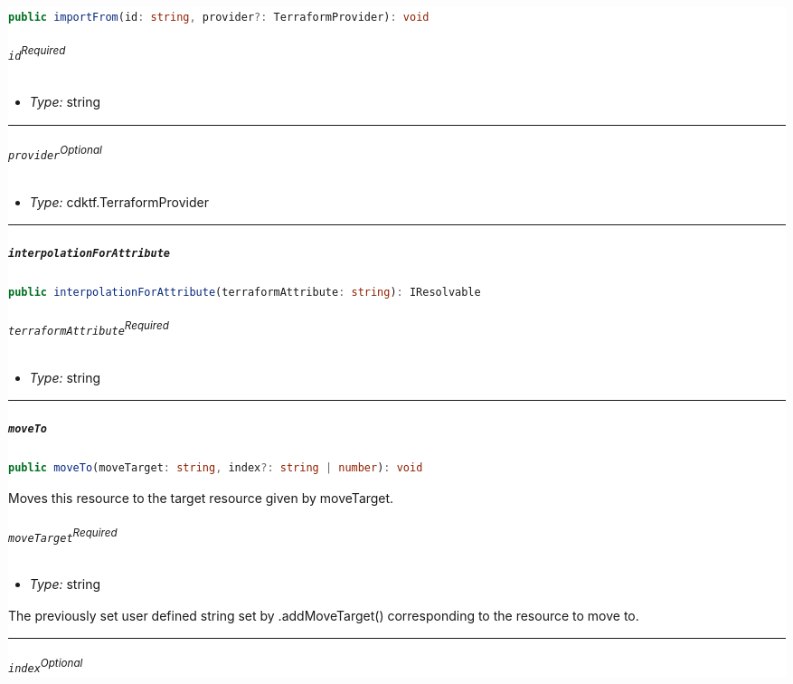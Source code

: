```typescript
public importFrom(id: string, provider?: TerraformProvider): void
```

###### `id`<sup>Required</sup> <a name="id" id="@cdktf/provider-cloudinit.config.Config.importFrom.parameter.id"></a>

- *Type:* string

---

###### `provider`<sup>Optional</sup> <a name="provider" id="@cdktf/provider-cloudinit.config.Config.importFrom.parameter.provider"></a>

- *Type:* cdktf.TerraformProvider

---

##### `interpolationForAttribute` <a name="interpolationForAttribute" id="@cdktf/provider-cloudinit.config.Config.interpolationForAttribute"></a>

```typescript
public interpolationForAttribute(terraformAttribute: string): IResolvable
```

###### `terraformAttribute`<sup>Required</sup> <a name="terraformAttribute" id="@cdktf/provider-cloudinit.config.Config.interpolationForAttribute.parameter.terraformAttribute"></a>

- *Type:* string

---

##### `moveTo` <a name="moveTo" id="@cdktf/provider-cloudinit.config.Config.moveTo"></a>

```typescript
public moveTo(moveTarget: string, index?: string | number): void
```

Moves this resource to the target resource given by moveTarget.

###### `moveTarget`<sup>Required</sup> <a name="moveTarget" id="@cdktf/provider-cloudinit.config.Config.moveTo.parameter.moveTarget"></a>

- *Type:* string

The previously set user defined string set by .addMoveTarget() corresponding to the resource to move to.

---

###### `index`<sup>Optional</sup> <a name="index" id="@cdktf/provider-cloudinit.config.Config.moveTo.parameter.index"></a>

